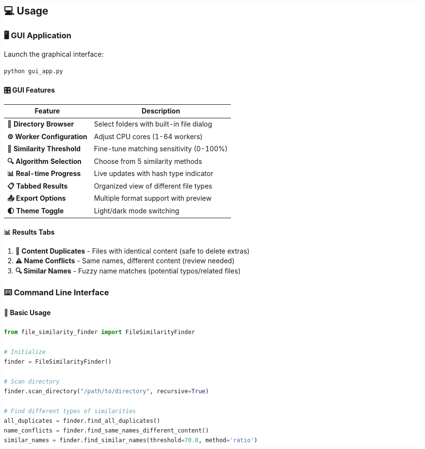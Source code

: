 
## 💻 Usage

### 🖥️ GUI Application

Launch the graphical interface:

```bash
python gui_app.py
```

#### 🎛️ **GUI Features**

| Feature                     | Description                              |
| --------------------------- | ---------------------------------------- |
| **📁 Directory Browser**    | Select folders with built-in file dialog |
| **⚙️ Worker Configuration** | Adjust CPU cores (1-64 workers)          |
| **🎯 Similarity Threshold** | Fine-tune matching sensitivity (0-100%)  |
| **🔍 Algorithm Selection**  | Choose from 5 similarity methods         |
| **📊 Real-time Progress**   | Live updates with hash type indicator    |
| **📋 Tabbed Results**       | Organized view of different file types   |
| **📤 Export Options**       | Multiple format support with preview     |
| **🌓 Theme Toggle**         | Light/dark mode switching                |

#### 📊 **Results Tabs**

1. **🔄 Content Duplicates** - Files with identical content (safe to delete extras)
2. **⚠️ Name Conflicts** - Same names, different content (review needed)
3. **🔍 Similar Names** - Fuzzy name matches (potential typos/related files)

### ⌨️ Command Line Interface

#### 🚀 **Basic Usage**

```python
from file_similarity_finder import FileSimilarityFinder

# Initialize
finder = FileSimilarityFinder()

# Scan directory
finder.scan_directory("/path/to/directory", recursive=True)

# Find different types of similarities
all_duplicates = finder.find_all_duplicates()
name_conflicts = finder.find_same_names_different_content()
similar_names = finder.find_similar_names(threshold=70.0, method='ratio')
```
